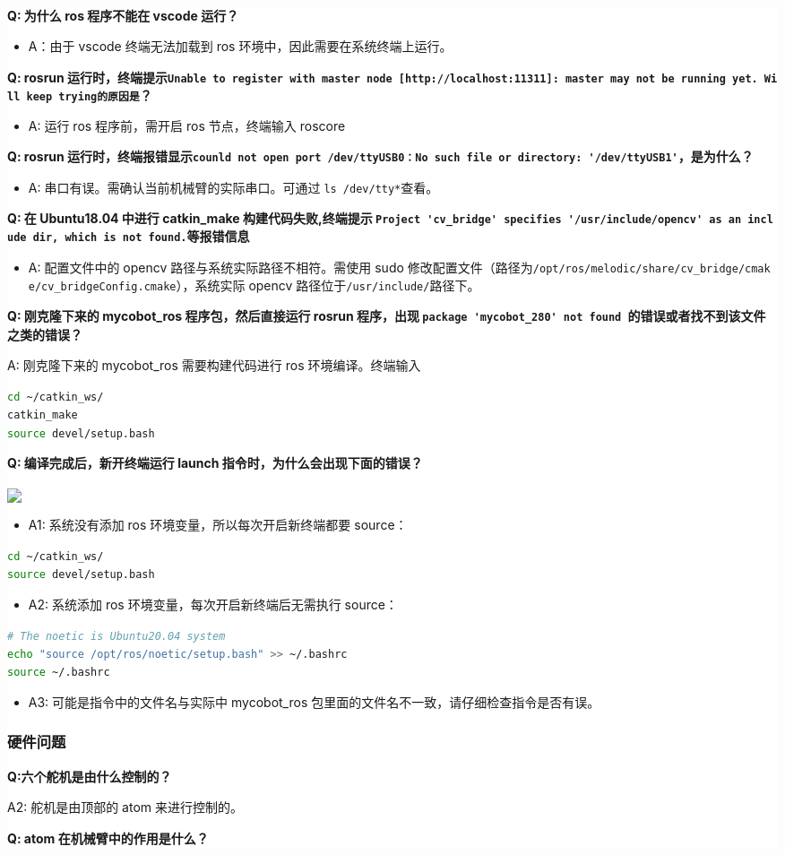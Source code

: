 **Q: 为什么 ros 程序不能在 vscode 运行？**

- A：由于 vscode 终端无法加载到 ros 环境中，因此需要在系统终端上运行。

**Q: rosrun 运行时，终端提示`Unable to register with master node [http://localhost:11311]: master may not be running yet. Will keep trying的原因是`？**

- A: 运行 ros 程序前，需开启 ros 节点，终端输入 roscore

**Q: rosrun 运行时，终端报错显示`counld not open port /dev/ttyUSB0：No such file or directory: '/dev/ttyUSB1'`，是为什么？**

- A: 串口有误。需确认当前机械臂的实际串口。可通过 `ls /dev/tty*`查看。

**Q: 在 Ubuntu18.04 中进行 catkin_make 构建代码失败,终端提示 `Project 'cv_bridge' specifies '/usr/include/opencv' as an include dir, which is not found.`等报错信息**

- A: 配置文件中的 opencv 路径与系统实际路径不相符。需使用 sudo 修改配置文件（路径为`/opt/ros/melodic/share/cv_bridge/cmake/cv_bridgeConfig.cmake`），系统实际 opencv 路径位于`/usr/include/`路径下。

**Q: 刚克隆下来的 mycobot_ros 程序包，然后直接运行 rosrun 程序，出现 `package 'mycobot_280' not found `的错误或者找不到该文件之类的错误？**

A: 刚克隆下来的 mycobot_ros 需要构建代码进行 ros 环境编译。终端输入

```bash
cd ~/catkin_ws/
catkin_make
source devel/setup.bash
```

**Q: 编译完成后，新开终端运行 launch 指令时，为什么会出现下面的错误？**

<img src = ../../../resources/3-UserNotes/17.4.3-1.png
width ="500"  align = "center">

- A1: 系统没有添加 ros 环境变量，所以每次开启新终端都要 source：

```bash
cd ~/catkin_ws/
source devel/setup.bash
```

- A2: 系统添加 ros 环境变量，每次开启新终端后无需执行 source：

```bash
# The noetic is Ubuntu20.04 system
echo "source /opt/ros/noetic/setup.bash" >> ~/.bashrc
source ~/.bashrc
```

- A3: 可能是指令中的文件名与实际中 mycobot_ros 包里面的文件名不一致，请仔细检查指令是否有误。

### 硬件问题

**Q:六个舵机是由什么控制的？**

A2: 舵机是由顶部的 atom 来进行控制的。

**Q: atom 在机械臂中的作用是什么？**
